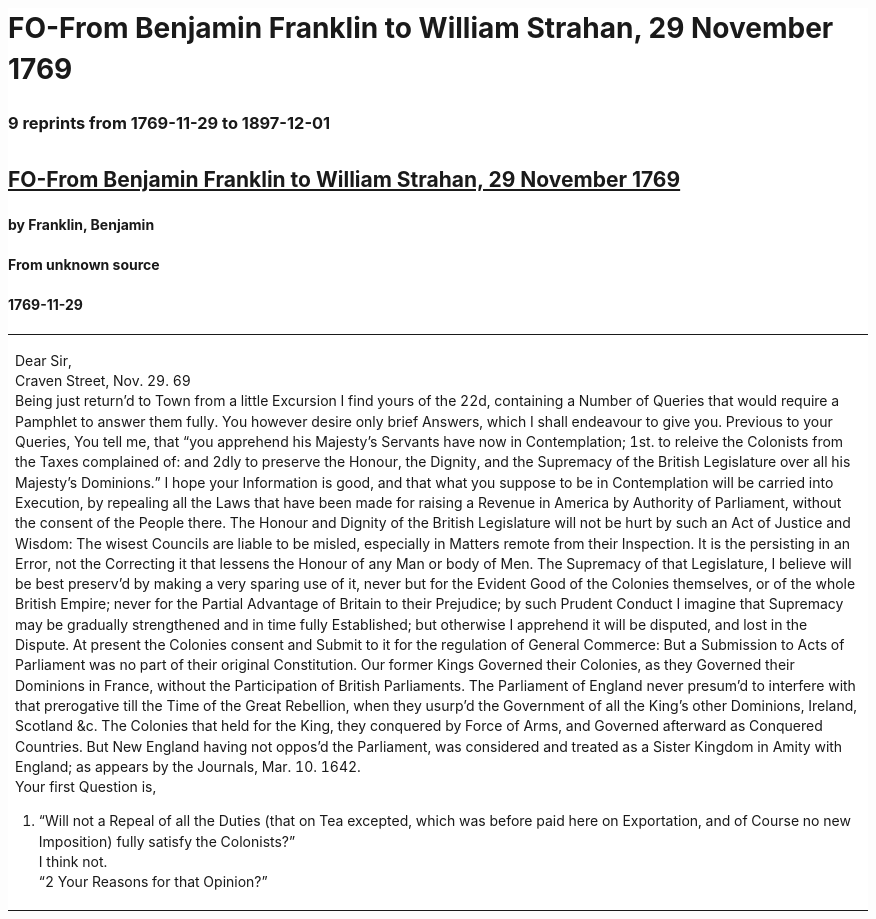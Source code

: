 
# FO-From Benjamin Franklin to William Strahan, 29 November 1769

### 9 reprints from 1769-11-29 to 1897-12-01

## [FO-From Benjamin Franklin to William Strahan, 29 November 1769](https://founders.archives.gov/documents/Franklin/01-16-02-0154)

#### by Franklin, Benjamin

#### From unknown source

#### 1769-11-29

<table style="width: 100%;"><tr><td style="width: 50%">

  
  
Dear Sir,  
Craven Street, Nov. 29. 69  
Being just return’d to Town from a little Excursion I find yours of the 22d, containing a Number of Queries that would require a Pamphlet to answer them fully. You however desire only brief Answers, which I shall endeavour to give you. Previous to your Queries, You tell me, that “you apprehend his Majesty’s Servants have now in Contemplation; 1st. to releive the Colonists from the Taxes complained of: and 2dly to preserve the Honour, the Dignity, and the Supremacy of the British Legislature over all his Majesty’s Dominions.” I hope your Information is good, and that what you suppose to be in Contemplation will be carried into Execution, by repealing all the Laws that have been made for raising a Revenue in America by Authority of Parliament, without the consent of the People there. The Honour and Dignity of the British Legislature will not be hurt by such an Act of Justice and Wisdom: The wisest Councils are liable to be misled, especially in Matters remote from their Inspection. It is the persisting in an Error, not the Correcting it that lessens the Honour of any Man or body of Men. The Supremacy of that Legislature, I believe will be best preserv’d by making a very sparing use of it, never but for the Evident Good of the Colonies themselves, or of the whole British Empire; never for the Partial Advantage of Britain to their Prejudice; by such Prudent Conduct I imagine that Supremacy may be gradually strengthened and in time fully Established; but otherwise I apprehend it will be disputed, and lost in the Dispute. At present the Colonies consent and Submit to it for the regulation of General Commerce: But a Submission to Acts of Parliament was no part of their original Constitution. Our former Kings Governed their Colonies, as they Governed their Dominions in France, without the Participation of British Parliaments. The Parliament of England never presum’d to interfere with that prerogative till the Time of the Great Rebellion, when they usurp’d the Government of all the King’s other Dominions, Ireland, Scotland &amp;c. The Colonies that held for the King, they conquered by Force of Arms, and Governed afterward as Conquered Countries. But New England having not oppos’d the Parliament, was considered and treated as a Sister Kingdom in Amity with England; as appears by the Journals, Mar. 10. 1642.  
Your first Question is,  
1. “Will not a Repeal of all the Duties (that on Tea excepted, which was before paid here on Exportation, and of Course no new Imposition) fully satisfy the Colonists?”  
I think not.  
“2 Your Reasons for that Opinion?”  